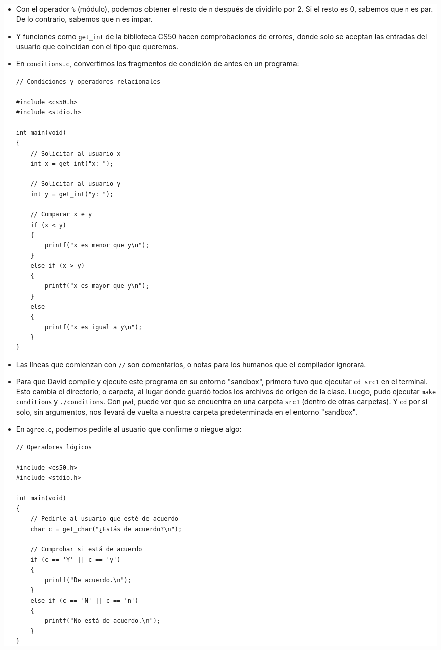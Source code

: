 - Con el operador `%` (módulo), podemos obtener el resto de `n` después de dividirlo por 2. Si el resto es 0, sabemos que `n` es par. De lo contrario, sabemos que n es impar.
- Y funciones como `get_int` de la biblioteca CS50 hacen comprobaciones de errores, donde solo se aceptan las entradas del usuario que coincidan con el tipo que queremos.

- En `conditions.c`, convertimos los fragmentos de condición de antes en un programa:

      // Condiciones y operadores relacionales

      #include <cs50.h>
      #include <stdio.h>

      int main(void)
      {
          // Solicitar al usuario x
          int x = get_int("x: ");

          // Solicitar al usuario y
          int y = get_int("y: ");

          // Comparar x e y
          if (x < y)
          {
              printf("x es menor que y\n");
          }
          else if (x > y)
          {
              printf("x es mayor que y\n");
          }
          else
          {
              printf("x es igual a y\n");
          }
      }

- Las líneas que comienzan con `//` son comentarios, o notas para los humanos que el compilador ignorará.
- Para que David compile y ejecute este programa en su entorno "sandbox", primero tuvo que ejecutar `cd src1` en el terminal. Esto cambia el directorio, o carpeta, al lugar donde guardó todos los archivos de origen de la clase. Luego, pudo ejecutar `make conditions` y `./conditions`. Con `pwd`, puede ver que se encuentra en una carpeta `src1` (dentro de otras carpetas). Y `cd` por sí solo, sin argumentos, nos llevará de vuelta a nuestra carpeta predeterminada en el entorno "sandbox".

- En `agree.c`, podemos pedirle al usuario que confirme o niegue algo:

      // Operadores lógicos

      #include <cs50.h>
      #include <stdio.h>

      int main(void)
      {
          // Pedirle al usuario que esté de acuerdo
          char c = get_char("¿Estás de acuerdo?\n");

          // Comprobar si está de acuerdo
          if (c == 'Y' || c == 'y')
          {
              printf("De acuerdo.\n");
          }
          else if (c == 'N' || c == 'n')
          {
              printf("No está de acuerdo.\n");
          }
      }
